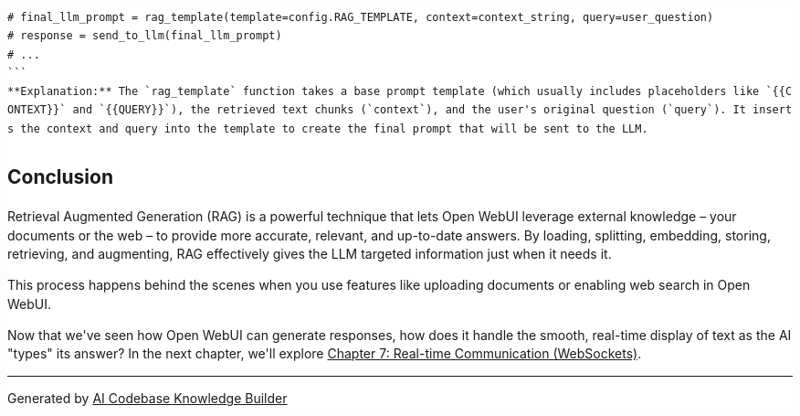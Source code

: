     # final_llm_prompt = rag_template(template=config.RAG_TEMPLATE, context=context_string, query=user_question)
    # response = send_to_llm(final_llm_prompt)
    # ...
    ```
    **Explanation:** The `rag_template` function takes a base prompt template (which usually includes placeholders like `{{CONTEXT}}` and `{{QUERY}}`), the retrieved text chunks (`context`), and the user's original question (`query`). It inserts the context and query into the template to create the final prompt that will be sent to the LLM.

## Conclusion

Retrieval Augmented Generation (RAG) is a powerful technique that lets Open WebUI leverage external knowledge – your documents or the web – to provide more accurate, relevant, and up-to-date answers. By loading, splitting, embedding, storing, retrieving, and augmenting, RAG effectively gives the LLM targeted information just when it needs it.

This process happens behind the scenes when you use features like uploading documents or enabling web search in Open WebUI.

Now that we've seen how Open WebUI can generate responses, how does it handle the smooth, real-time display of text as the AI "types" its answer? In the next chapter, we'll explore [Chapter 7: Real-time Communication (WebSockets)](07_real_time_communication__websockets_.md).

---

Generated by [AI Codebase Knowledge Builder](https://github.com/The-Pocket/Tutorial-Codebase-Knowledge)